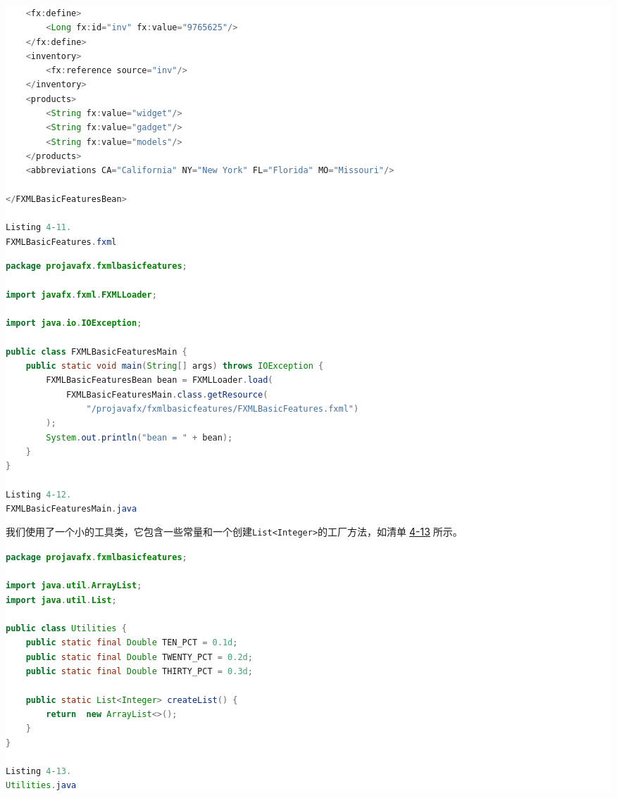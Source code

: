 ```java
    <fx:define>
        <Long fx:id="inv" fx:value="9765625"/>
    </fx:define>
    <inventory>
        <fx:reference source="inv"/>
    </inventory>
    <products>
        <String fx:value="widget"/>
        <String fx:value="gadget"/>
        <String fx:value="models"/>
    </products>
    <abbreviations CA="California" NY="New York" FL="Florida" MO="Missouri"/>

</FXMLBasicFeaturesBean>

Listing 4-11.
FXMLBasicFeatures.fxml

```

```java
package projavafx.fxmlbasicfeatures;

import javafx.fxml.FXMLLoader;

import java.io.IOException;

public class FXMLBasicFeaturesMain {
    public static void main(String[] args) throws IOException {
        FXMLBasicFeaturesBean bean = FXMLLoader.load(
            FXMLBasicFeaturesMain.class.getResource(
                "/projavafx/fxmlbasicfeatures/FXMLBasicFeatures.fxml")
        );
        System.out.println("bean = " + bean);
    }
}

Listing 4-12.
FXMLBasicFeaturesMain.java

```

我们使用了一个小的工具类，它包含一些常量和一个创建`List<Integer>`的工厂方法，如清单 [4-13](#Par120) 所示。

```java
package projavafx.fxmlbasicfeatures;

import java.util.ArrayList;
import java.util.List;

public class Utilities {
    public static final Double TEN_PCT = 0.1d;
    public static final Double TWENTY_PCT = 0.2d;
    public static final Double THIRTY_PCT = 0.3d;

    public static List<Integer> createList() {
        return  new ArrayList<>();
    }
}

Listing 4-13.
Utilities.java

```
